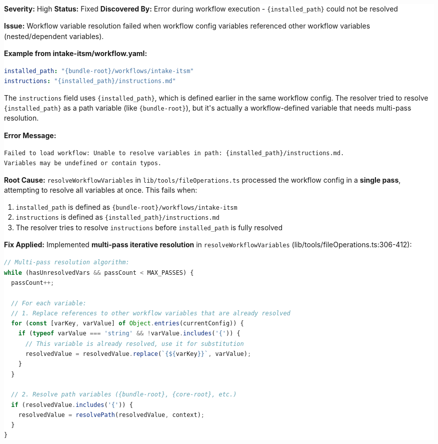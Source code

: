 **Severity:** High
**Status:** Fixed
**Discovered By:** Error during workflow execution - `{installed_path}` could not be resolved

**Issue:**
Workflow variable resolution failed when workflow config variables referenced other workflow variables (nested/dependent variables).

**Example from intake-itsm/workflow.yaml:**
```yaml
installed_path: "{bundle-root}/workflows/intake-itsm"
instructions: "{installed_path}/instructions.md"
```

The `instructions` field uses `{installed_path}`, which is defined earlier in the same workflow config. The resolver tried to resolve `{installed_path}` as a path variable (like `{bundle-root}`), but it's actually a workflow-defined variable that needs multi-pass resolution.

**Error Message:**
```
Failed to load workflow: Unable to resolve variables in path: {installed_path}/instructions.md.
Variables may be undefined or contain typos.
```

**Root Cause:**
`resolveWorkflowVariables` in `lib/tools/fileOperations.ts` processed the workflow config in a **single pass**, attempting to resolve all variables at once. This fails when:
1. `installed_path` is defined as `{bundle-root}/workflows/intake-itsm`
2. `instructions` is defined as `{installed_path}/instructions.md`
3. The resolver tries to resolve `instructions` before `installed_path` is fully resolved

**Fix Applied:**
Implemented **multi-pass iterative resolution** in `resolveWorkflowVariables` (lib/tools/fileOperations.ts:306-412):

```typescript
// Multi-pass resolution algorithm:
while (hasUnresolvedVars && passCount < MAX_PASSES) {
  passCount++;

  // For each variable:
  // 1. Replace references to other workflow variables that are already resolved
  for (const [varKey, varValue] of Object.entries(currentConfig)) {
    if (typeof varValue === 'string' && !varValue.includes('{')) {
      // This variable is already resolved, use it for substitution
      resolvedValue = resolvedValue.replace(`{${varKey}}`, varValue);
    }
  }

  // 2. Resolve path variables ({bundle-root}, {core-root}, etc.)
  if (resolvedValue.includes('{')) {
    resolvedValue = resolvePath(resolvedValue, context);
  }
}
```
